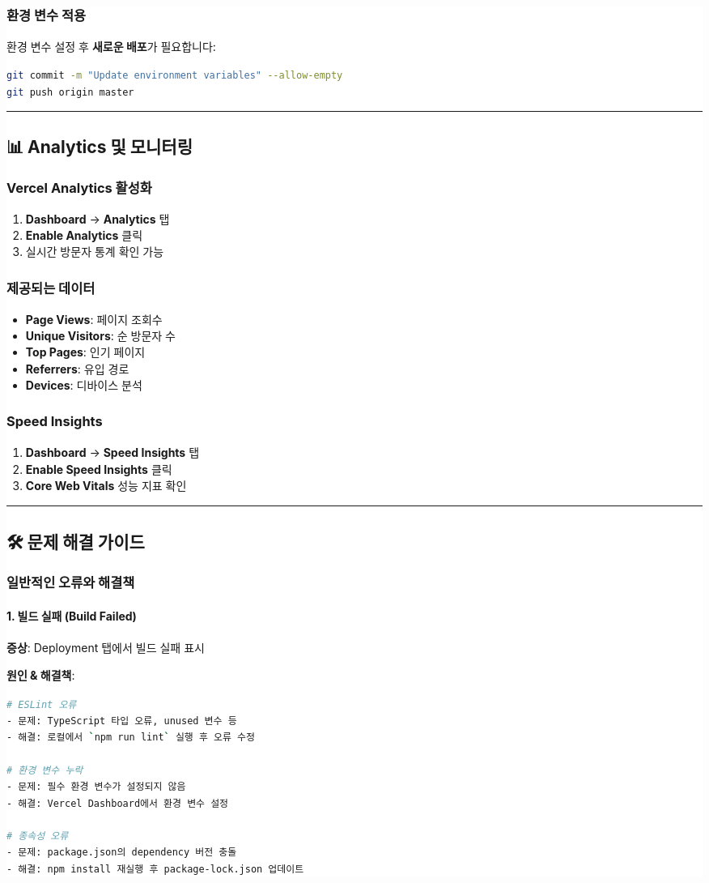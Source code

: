 ### 환경 변수 적용
환경 변수 설정 후 **새로운 배포**가 필요합니다:
```bash
git commit -m "Update environment variables" --allow-empty
git push origin master
```

---

## 📊 Analytics 및 모니터링

### Vercel Analytics 활성화
1. **Dashboard** → **Analytics** 탭
2. **Enable Analytics** 클릭
3. 실시간 방문자 통계 확인 가능

### 제공되는 데이터
- **Page Views**: 페이지 조회수
- **Unique Visitors**: 순 방문자 수
- **Top Pages**: 인기 페이지
- **Referrers**: 유입 경로
- **Devices**: 디바이스 분석

### Speed Insights
1. **Dashboard** → **Speed Insights** 탭
2. **Enable Speed Insights** 클릭
3. **Core Web Vitals** 성능 지표 확인

---

## 🛠️ 문제 해결 가이드

### 일반적인 오류와 해결책

#### 1. 빌드 실패 (Build Failed)
**증상**: Deployment 탭에서 빌드 실패 표시

**원인 & 해결책**:
```bash
# ESLint 오류
- 문제: TypeScript 타입 오류, unused 변수 등
- 해결: 로컬에서 `npm run lint` 실행 후 오류 수정

# 환경 변수 누락
- 문제: 필수 환경 변수가 설정되지 않음
- 해결: Vercel Dashboard에서 환경 변수 설정

# 종속성 오류  
- 문제: package.json의 dependency 버전 충돌
- 해결: npm install 재실행 후 package-lock.json 업데이트
```
